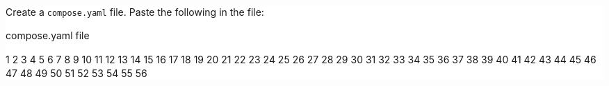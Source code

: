 Create a `compose.yaml` file. Paste the following in the file:

compose.yaml file

 1
 2
 3
 4
 5
 6
 7
 8
 9
10
11
12
13
14
15
16
17
18
19
20
21
22
23
24
25
26
27
28
29
30
31
32
33
34
35
36
37
38
39
40
41
42
43
44
45
46
47
48
49
50
51
52
53
54
55
56

